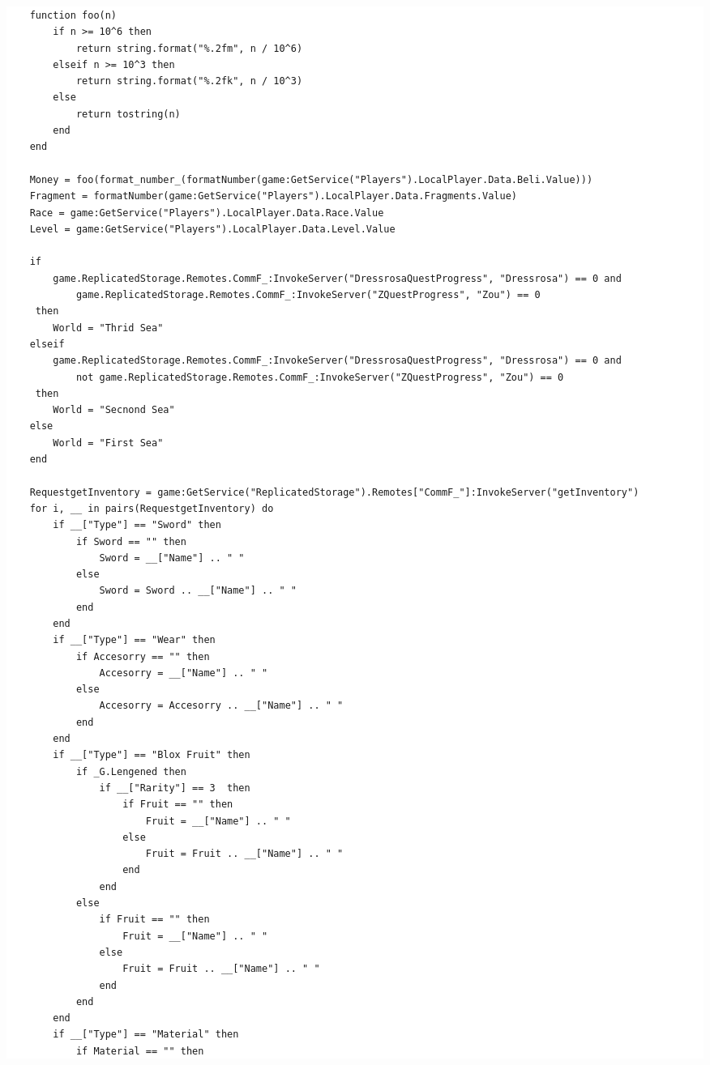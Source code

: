         function foo(n)
            if n >= 10^6 then
                return string.format("%.2fm", n / 10^6)
            elseif n >= 10^3 then
                return string.format("%.2fk", n / 10^3)
            else
                return tostring(n)
            end
        end

        Money = foo(format_number_(formatNumber(game:GetService("Players").LocalPlayer.Data.Beli.Value)))
        Fragment = formatNumber(game:GetService("Players").LocalPlayer.Data.Fragments.Value)
        Race = game:GetService("Players").LocalPlayer.Data.Race.Value
        Level = game:GetService("Players").LocalPlayer.Data.Level.Value

        if
            game.ReplicatedStorage.Remotes.CommF_:InvokeServer("DressrosaQuestProgress", "Dressrosa") == 0 and
                game.ReplicatedStorage.Remotes.CommF_:InvokeServer("ZQuestProgress", "Zou") == 0
         then
            World = "Thrid Sea"
        elseif
            game.ReplicatedStorage.Remotes.CommF_:InvokeServer("DressrosaQuestProgress", "Dressrosa") == 0 and
                not game.ReplicatedStorage.Remotes.CommF_:InvokeServer("ZQuestProgress", "Zou") == 0
         then
            World = "Secnond Sea"
        else
            World = "First Sea"
        end

        RequestgetInventory = game:GetService("ReplicatedStorage").Remotes["CommF_"]:InvokeServer("getInventory")
        for i, __ in pairs(RequestgetInventory) do
            if __["Type"] == "Sword" then
                if Sword == "" then
                    Sword = __["Name"] .. " "
                else
                    Sword = Sword .. __["Name"] .. " "
                end
            end
            if __["Type"] == "Wear" then
                if Accesorry == "" then
                    Accesorry = __["Name"] .. " "
                else
                    Accesorry = Accesorry .. __["Name"] .. " "
                end
            end
            if __["Type"] == "Blox Fruit" then
                if _G.Lengened then 
                    if __["Rarity"] == 3  then
    					if Fruit == "" then
    						Fruit = __["Name"] .. " "
    					else
    						Fruit = Fruit .. __["Name"] .. " "
    					end
					end
                else
					if Fruit == "" then
						Fruit = __["Name"] .. " "
					else
						Fruit = Fruit .. __["Name"] .. " "
					end
				end
            end
            if __["Type"] == "Material" then
                if Material == "" then
